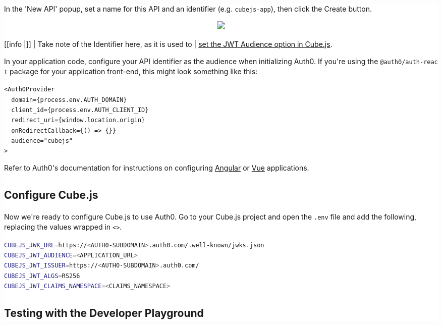 In the 'New API' popup, set a name for this API and an identifier (e.g.
`cubejs-app`), then click the Create button.

<div
  style="text-align: center"
>
  <img
  src="https://raw.githubusercontent.com/cube-js/cube.js/master/docs/content/Auth/auth0-02-new-api-02.png"
  style="border: none"
  width="80%"
  />
</div>


[[info |]]
| Take note of the Identifier here, as it is used to
| [set the JWT Audience option in Cube.js][ref-config-auth0].


In your application code, configure your API identifier as the audience when
initializing Auth0. If you're using the `@auth0/auth-react` package for your
application front-end, this might look something like this:

```tsx
<Auth0Provider
  domain={process.env.AUTH_DOMAIN}
  client_id={process.env.AUTH_CLIENT_ID}
  redirect_uri={window.location.origin}
  onRedirectCallback={() => {}}
  audience="cubejs"
>
```

Refer to Auth0's documentation for instructions on configuring
[Angular][link-auth0-angular] or [Vue][link-auth0-vue] applications.

## Configure Cube.js

Now we're ready to configure Cube.js to use Auth0. Go to your Cube.js project
and open the `.env` file and add the following, replacing the values wrapped in
`<>`.

```bash
CUBEJS_JWK_URL=https://<AUTH0-SUBDOMAIN>.auth0.com/.well-known/jwks.json
CUBEJS_JWT_AUDIENCE=<APPLICATION_URL>
CUBEJS_JWT_ISSUER=https://<AUTH0-SUBDOMAIN>.auth0.com/
CUBEJS_JWT_ALGS=RS256
CUBEJS_JWT_CLAIMS_NAMESPACE=<CLAIMS_NAMESPACE>
```

## Testing with the Developer Playground


[link-auth0-angular]: https://auth0.com/docs/quickstart/spa/angular/01-login
[link-auth0-vue]: https://auth0.com/docs/quickstart/spa/vuejs/01-login
[link-auth0-docs-app]: https://auth0.com/docs/applications
[link-auth0-docs-api]: https://auth0.com/docs/get-started/set-up-apis
[link-auth0-docs-rules]: https://auth0.com/docs/rules
[link-auth0-app]: https://manage.auth0.com/
[link-auth0-js]: https://auth0.com/docs/libraries/auth0js
[link-auth0-spa-sdk]: https://auth0.com/docs/libraries/auth0-spa-js
[link-jwt-io-debug]: https://jwt.io/#debugger-io
[link-openid-playground]: https://openidconnect.net/
[ref-config-auth0]: #configure-cube-js
[ref-sec-ctx]: /security/context
[link-multitenant-auth0-guide]: https://multi-tenant-analytics.cube.dev/